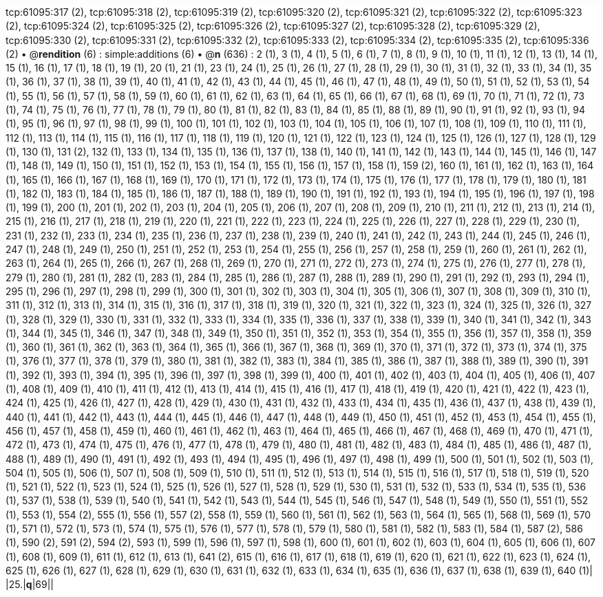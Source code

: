 tcp:61095:317 (2), tcp:61095:318 (2), tcp:61095:319 (2), tcp:61095:320 (2), tcp:61095:321 (2), tcp:61095:322 (2), tcp:61095:323 (2), tcp:61095:324 (2), tcp:61095:325 (2), tcp:61095:326 (2), tcp:61095:327 (2), tcp:61095:328 (2), tcp:61095:329 (2), tcp:61095:330 (2), tcp:61095:331 (2), tcp:61095:332 (2), tcp:61095:333 (2), tcp:61095:334 (2), tcp:61095:335 (2), tcp:61095:336 (2)  •  @__rendition__ (6) : simple:additions (6)  •  @__n__ (636) : 2 (1), 3 (1), 4 (1), 5 (1), 6 (1), 7 (1), 8 (1), 9 (1), 10 (1), 11 (1), 12 (1), 13 (1), 14 (1), 15 (1), 16 (1), 17 (1), 18 (1), 19 (1), 20 (1), 21 (1), 23 (1), 24 (1), 25 (1), 26 (1), 27 (1), 28 (1), 29 (1), 30 (1), 31 (1), 32 (1), 33 (1), 34 (1), 35 (1), 36 (1), 37 (1), 38 (1), 39 (1), 40 (1), 41 (1), 42 (1), 43 (1), 44 (1), 45 (1), 46 (1), 47 (1), 48 (1), 49 (1), 50 (1), 51 (1), 52 (1), 53 (1), 54 (1), 55 (1), 56 (1), 57 (1), 58 (1), 59 (1), 60 (1), 61 (1), 62 (1), 63 (1), 64 (1), 65 (1), 66 (1), 67 (1), 68 (1), 69 (1), 70 (1), 71 (1), 72 (1), 73 (1), 74 (1), 75 (1), 76 (1), 77 (1), 78 (1), 79 (1), 80 (1), 81 (1), 82 (1), 83 (1), 84 (1), 85 (1), 88 (1), 89 (1), 90 (1), 91 (1), 92 (1), 93 (1), 94 (1), 95 (1), 96 (1), 97 (1), 98 (1), 99 (1), 100 (1), 101 (1), 102 (1), 103 (1), 104 (1), 105 (1), 106 (1), 107 (1), 108 (1), 109 (1), 110 (1), 111 (1), 112 (1), 113 (1), 114 (1), 115 (1), 116 (1), 117 (1), 118 (1), 119 (1), 120 (1), 121 (1), 122 (1), 123 (1), 124 (1), 125 (1), 126 (1), 127 (1), 128 (1), 129 (1), 130 (1), 131 (2), 132 (1), 133 (1), 134 (1), 135 (1), 136 (1), 137 (1), 138 (1), 140 (1), 141 (1), 142 (1), 143 (1), 144 (1), 145 (1), 146 (1), 147 (1), 148 (1), 149 (1), 150 (1), 151 (1), 152 (1), 153 (1), 154 (1), 155 (1), 156 (1), 157 (1), 158 (1), 159 (2), 160 (1), 161 (1), 162 (1), 163 (1), 164 (1), 165 (1), 166 (1), 167 (1), 168 (1), 169 (1), 170 (1), 171 (1), 172 (1), 173 (1), 174 (1), 175 (1), 176 (1), 177 (1), 178 (1), 179 (1), 180 (1), 181 (1), 182 (1), 183 (1), 184 (1), 185 (1), 186 (1), 187 (1), 188 (1), 189 (1), 190 (1), 191 (1), 192 (1), 193 (1), 194 (1), 195 (1), 196 (1), 197 (1), 198 (1), 199 (1), 200 (1), 201 (1), 202 (1), 203 (1), 204 (1), 205 (1), 206 (1), 207 (1), 208 (1), 209 (1), 210 (1), 211 (1), 212 (1), 213 (1), 214 (1), 215 (1), 216 (1), 217 (1), 218 (1), 219 (1), 220 (1), 221 (1), 222 (1), 223 (1), 224 (1), 225 (1), 226 (1), 227 (1), 228 (1), 229 (1), 230 (1), 231 (1), 232 (1), 233 (1), 234 (1), 235 (1), 236 (1), 237 (1), 238 (1), 239 (1), 240 (1), 241 (1), 242 (1), 243 (1), 244 (1), 245 (1), 246 (1), 247 (1), 248 (1), 249 (1), 250 (1), 251 (1), 252 (1), 253 (1), 254 (1), 255 (1), 256 (1), 257 (1), 258 (1), 259 (1), 260 (1), 261 (1), 262 (1), 263 (1), 264 (1), 265 (1), 266 (1), 267 (1), 268 (1), 269 (1), 270 (1), 271 (1), 272 (1), 273 (1), 274 (1), 275 (1), 276 (1), 277 (1), 278 (1), 279 (1), 280 (1), 281 (1), 282 (1), 283 (1), 284 (1), 285 (1), 286 (1), 287 (1), 288 (1), 289 (1), 290 (1), 291 (1), 292 (1), 293 (1), 294 (1), 295 (1), 296 (1), 297 (1), 298 (1), 299 (1), 300 (1), 301 (1), 302 (1), 303 (1), 304 (1), 305 (1), 306 (1), 307 (1), 308 (1), 309 (1), 310 (1), 311 (1), 312 (1), 313 (1), 314 (1), 315 (1), 316 (1), 317 (1), 318 (1), 319 (1), 320 (1), 321 (1), 322 (1), 323 (1), 324 (1), 325 (1), 326 (1), 327 (1), 328 (1), 329 (1), 330 (1), 331 (1), 332 (1), 333 (1), 334 (1), 335 (1), 336 (1), 337 (1), 338 (1), 339 (1), 340 (1), 341 (1), 342 (1), 343 (1), 344 (1), 345 (1), 346 (1), 347 (1), 348 (1), 349 (1), 350 (1), 351 (1), 352 (1), 353 (1), 354 (1), 355 (1), 356 (1), 357 (1), 358 (1), 359 (1), 360 (1), 361 (1), 362 (1), 363 (1), 364 (1), 365 (1), 366 (1), 367 (1), 368 (1), 369 (1), 370 (1), 371 (1), 372 (1), 373 (1), 374 (1), 375 (1), 376 (1), 377 (1), 378 (1), 379 (1), 380 (1), 381 (1), 382 (1), 383 (1), 384 (1), 385 (1), 386 (1), 387 (1), 388 (1), 389 (1), 390 (1), 391 (1), 392 (1), 393 (1), 394 (1), 395 (1), 396 (1), 397 (1), 398 (1), 399 (1), 400 (1), 401 (1), 402 (1), 403 (1), 404 (1), 405 (1), 406 (1), 407 (1), 408 (1), 409 (1), 410 (1), 411 (1), 412 (1), 413 (1), 414 (1), 415 (1), 416 (1), 417 (1), 418 (1), 419 (1), 420 (1), 421 (1), 422 (1), 423 (1), 424 (1), 425 (1), 426 (1), 427 (1), 428 (1), 429 (1), 430 (1), 431 (1), 432 (1), 433 (1), 434 (1), 435 (1), 436 (1), 437 (1), 438 (1), 439 (1), 440 (1), 441 (1), 442 (1), 443 (1), 444 (1), 445 (1), 446 (1), 447 (1), 448 (1), 449 (1), 450 (1), 451 (1), 452 (1), 453 (1), 454 (1), 455 (1), 456 (1), 457 (1), 458 (1), 459 (1), 460 (1), 461 (1), 462 (1), 463 (1), 464 (1), 465 (1), 466 (1), 467 (1), 468 (1), 469 (1), 470 (1), 471 (1), 472 (1), 473 (1), 474 (1), 475 (1), 476 (1), 477 (1), 478 (1), 479 (1), 480 (1), 481 (1), 482 (1), 483 (1), 484 (1), 485 (1), 486 (1), 487 (1), 488 (1), 489 (1), 490 (1), 491 (1), 492 (1), 493 (1), 494 (1), 495 (1), 496 (1), 497 (1), 498 (1), 499 (1), 500 (1), 501 (1), 502 (1), 503 (1), 504 (1), 505 (1), 506 (1), 507 (1), 508 (1), 509 (1), 510 (1), 511 (1), 512 (1), 513 (1), 514 (1), 515 (1), 516 (1), 517 (1), 518 (1), 519 (1), 520 (1), 521 (1), 522 (1), 523 (1), 524 (1), 525 (1), 526 (1), 527 (1), 528 (1), 529 (1), 530 (1), 531 (1), 532 (1), 533 (1), 534 (1), 535 (1), 536 (1), 537 (1), 538 (1), 539 (1), 540 (1), 541 (1), 542 (1), 543 (1), 544 (1), 545 (1), 546 (1), 547 (1), 548 (1), 549 (1), 550 (1), 551 (1), 552 (1), 553 (1), 554 (2), 555 (1), 556 (1), 557 (2), 558 (1), 559 (1), 560 (1), 561 (1), 562 (1), 563 (1), 564 (1), 565 (1), 568 (1), 569 (1), 570 (1), 571 (1), 572 (1), 573 (1), 574 (1), 575 (1), 576 (1), 577 (1), 578 (1), 579 (1), 580 (1), 581 (1), 582 (1), 583 (1), 584 (1), 587 (2), 586 (1), 590 (2), 591 (2), 594 (2), 593 (1), 599 (1), 596 (1), 597 (1), 598 (1), 600 (1), 601 (1), 602 (1), 603 (1), 604 (1), 605 (1), 606 (1), 607 (1), 608 (1), 609 (1), 611 (1), 612 (1), 613 (1), 641 (2), 615 (1), 616 (1), 617 (1), 618 (1), 619 (1), 620 (1), 621 (1), 622 (1), 623 (1), 624 (1), 625 (1), 626 (1), 627 (1), 628 (1), 629 (1), 630 (1), 631 (1), 632 (1), 633 (1), 634 (1), 635
(1), 636 (1), 637 (1), 638 (1), 639 (1), 640 (1)|
|25.|__q__|69||
